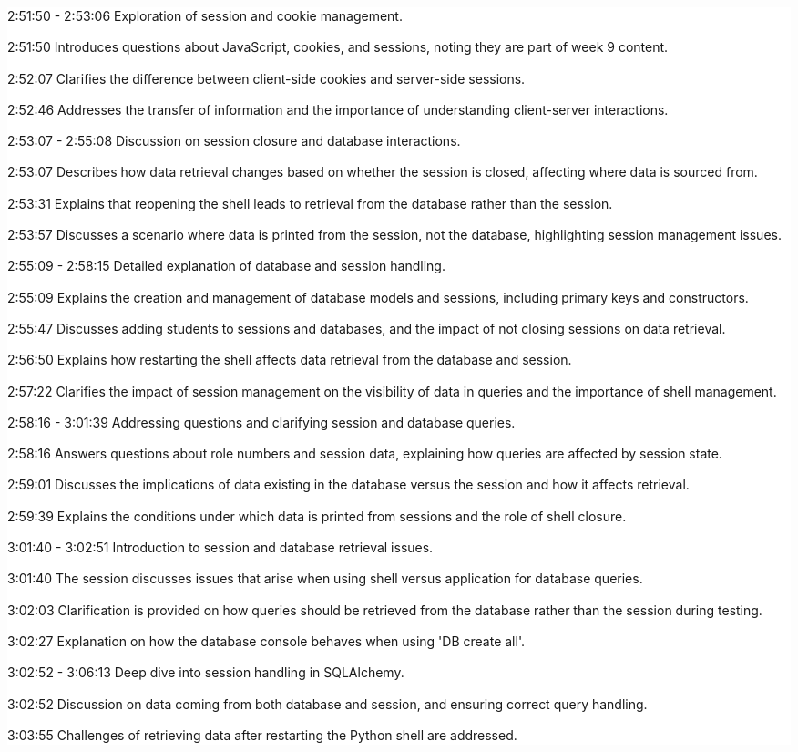 2:51:50 - 2:53:06  Exploration of session and cookie management.

2:51:50  Introduces questions about JavaScript, cookies, and sessions, noting they are part of week 9 content.

2:52:07  Clarifies the difference between client-side cookies and server-side sessions.

2:52:46  Addresses the transfer of information and the importance of understanding client-server interactions.

2:53:07 - 2:55:08  Discussion on session closure and database interactions.

2:53:07  Describes how data retrieval changes based on whether the session is closed, affecting where data is sourced from.

2:53:31  Explains that reopening the shell leads to retrieval from the database rather than the session.

2:53:57  Discusses a scenario where data is printed from the session, not the database, highlighting session management issues.

2:55:09 - 2:58:15  Detailed explanation of database and session handling.

2:55:09  Explains the creation and management of database models and sessions, including primary keys and constructors.

2:55:47  Discusses adding students to sessions and databases, and the impact of not closing sessions on data retrieval.

2:56:50  Explains how restarting the shell affects data retrieval from the database and session.

2:57:22  Clarifies the impact of session management on the visibility of data in queries and the importance of shell management.

2:58:16 - 3:01:39  Addressing questions and clarifying session and database queries.

2:58:16  Answers questions about role numbers and session data, explaining how queries are affected by session state.

2:59:01  Discusses the implications of data existing in the database versus the session and how it affects retrieval.

2:59:39  Explains the conditions under which data is printed from sessions and the role of shell closure.

3:01:40 - 3:02:51  Introduction to session and database retrieval issues.

3:01:40  The session discusses issues that arise when using shell versus application for database queries.

3:02:03  Clarification is provided on how queries should be retrieved from the database rather than the session during testing.

3:02:27  Explanation on how the database console behaves when using 'DB create all'.

3:02:52 - 3:06:13  Deep dive into session handling in SQLAlchemy.

3:02:52  Discussion on data coming from both database and session, and ensuring correct query handling.

3:03:55  Challenges of retrieving data after restarting the Python shell are addressed.
